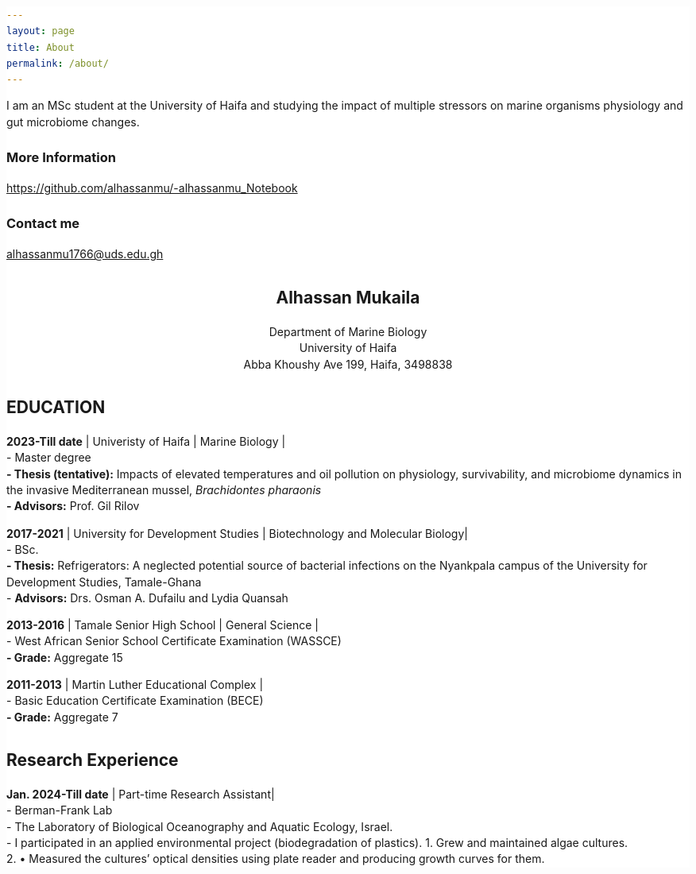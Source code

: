 ```yaml
---
layout: page
title: About
permalink: /about/
---
```


I am an MSc student at the University of Haifa and studying the impact of multiple stressors on marine organisms physiology and gut microbiome changes. 
 

### More Information

https://github.com/alhassanmu/-alhassanmu_Notebook

### Contact me

[alhassanmu1766@uds.edu.gh](mailto:Pierrick_harnay@uri.com)


## <center>Alhassan Mukaila</center>
<center>Department of Marine Biology</center>
<center>University of Haifa </center>
<center>Abba Khoushy Ave 199, Haifa, 3498838</center>


## EDUCATION
**2023-Till date** | Univeristy of Haifa  |  Marine Biology |    
	- Master degree   
		**- Thesis (tentative):** Impacts of elevated temperatures and oil pollution on physiology, survivability, and microbiome dynamics in the invasive Mediterranean mussel, *Brachidontes pharaonis*  
		**- Advisors:** Prof. Gil Rilov
		  
		  
**2017-2021** | University for Development Studies  | Biotechnology and Molecular Biology|  
	- BSc.   
		**- Thesis:** Refrigerators: A neglected potential source of bacterial infections on the Nyankpala campus of the University for Development Studies, Tamale-Ghana  
		- **Advisors:** Drs. Osman A. Dufailu and Lydia Quansah

**2013-2016** | Tamale Senior High School | General Science |  
	- West African Senior School Certificate Examination (WASSCE)    
		**- Grade:** Aggregate 15  
		
**2011-2013** | Martin Luther Educational Complex |   
	- Basic Education Certificate Examination (BECE)   
		**- Grade:** Aggregate 7   
		
 

## Research Experience
**Jan. 2024-Till date** | Part-time Research Assistant|   
		- Berman-Frank Lab  
	- The Laboratory of Biological Oceanography and Aquatic Ecology, Israel.  
	- I participated in an applied environmental project (biodegradation of plastics).
	1. Grew and maintained algae cultures.  
2. •	Measured the cultures’ optical densities using plate reader and producing growth curves for them.  

